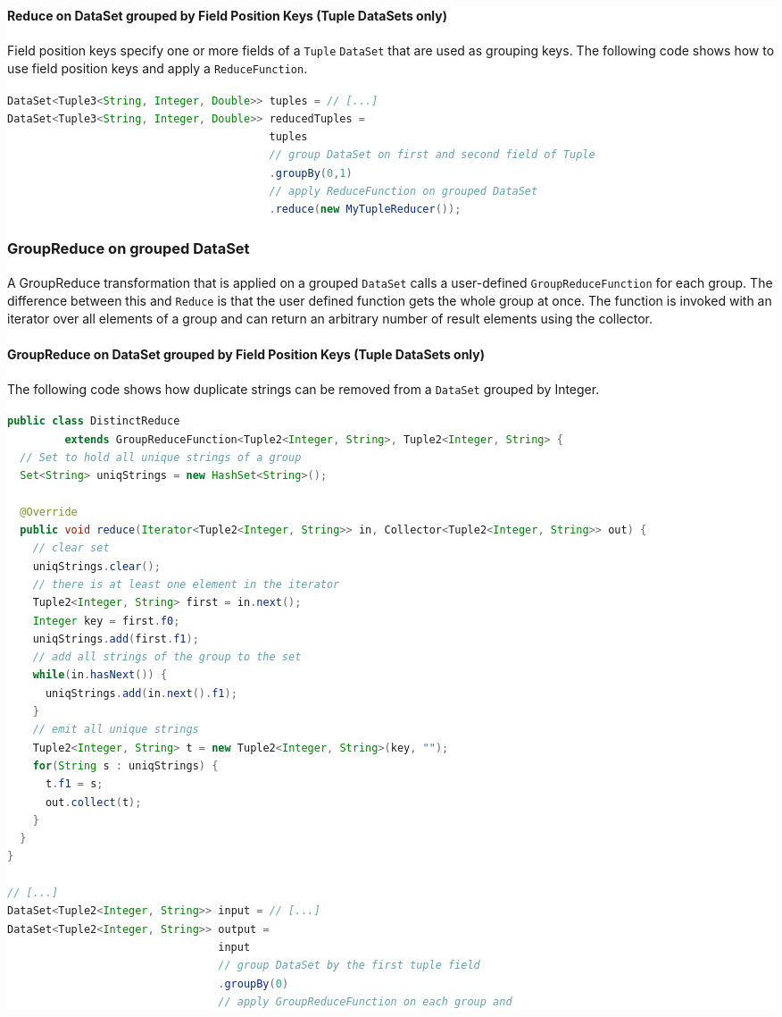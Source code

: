 
#### Reduce on DataSet grouped by Field Position Keys (Tuple DataSets only)

Field position keys specify one or more fields of a `Tuple` `DataSet` that are used as grouping keys.
The following code shows how to use field position keys and apply a `ReduceFunction`.

```java
DataSet<Tuple3<String, Integer, Double>> tuples = // [...]
DataSet<Tuple3<String, Integer, Double>> reducedTuples =
                                         tuples
                                         // group DataSet on first and second field of Tuple
                                         .groupBy(0,1)
                                         // apply ReduceFunction on grouped DataSet
                                         .reduce(new MyTupleReducer());
```

### GroupReduce on grouped DataSet

A GroupReduce transformation that is applied on a grouped `DataSet` calls a user-defined `GroupReduceFunction` for each group. The difference
between this and `Reduce` is that the user defined function gets the whole group at once.
The function is invoked with an iterator over all elements of a group and can return an arbitrary number of result elements using the collector.

#### GroupReduce on DataSet grouped by Field Position Keys (Tuple DataSets only)

The following code shows how duplicate strings can be removed from a `DataSet` grouped by Integer.

```java
public class DistinctReduce
         extends GroupReduceFunction<Tuple2<Integer, String>, Tuple2<Integer, String> {
  // Set to hold all unique strings of a group
  Set<String> uniqStrings = new HashSet<String>();

  @Override
  public void reduce(Iterator<Tuple2<Integer, String>> in, Collector<Tuple2<Integer, String>> out) {
    // clear set
    uniqStrings.clear();
    // there is at least one element in the iterator
    Tuple2<Integer, String> first = in.next();
    Integer key = first.f0;
    uniqStrings.add(first.f1);
    // add all strings of the group to the set
    while(in.hasNext()) {
      uniqStrings.add(in.next().f1);
    }
    // emit all unique strings
    Tuple2<Integer, String> t = new Tuple2<Integer, String>(key, "");
    for(String s : uniqStrings) {
      t.f1 = s;
      out.collect(t);
    }
  }
}

// [...]
DataSet<Tuple2<Integer, String>> input = // [...]
DataSet<Tuple2<Integer, String>> output =
                                 input
                                 // group DataSet by the first tuple field
                                 .groupBy(0)
                                 // apply GroupReduceFunction on each group and
```